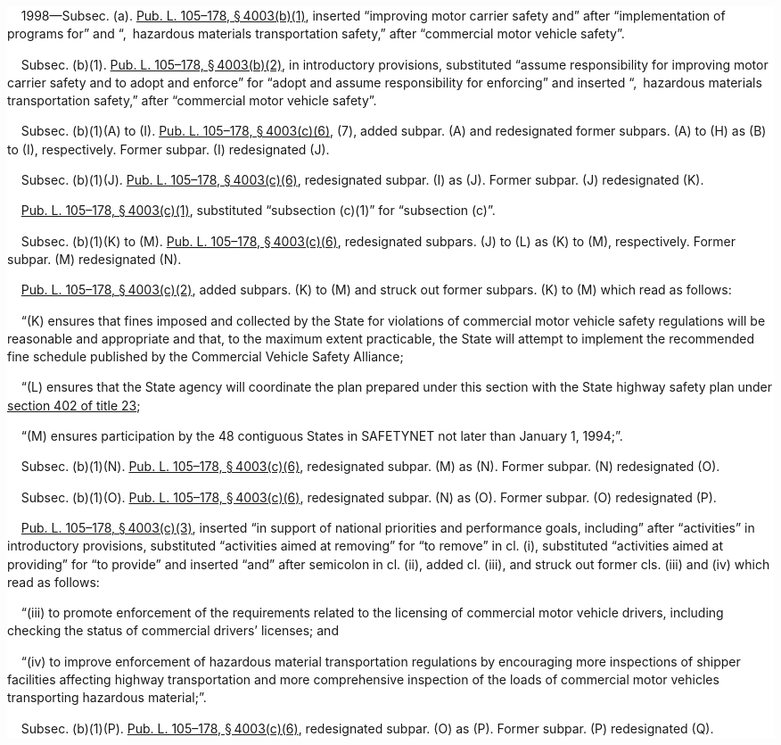     1998—Subsec. (a). [Pub. L. 105–178, § 4003(b)(1)][/us/pl/105/178/s4003/b/1], inserted “improving motor carrier safety and” after “implementation of programs for” and “, hazardous materials transportation safety,” after “commercial motor vehicle safety”.

    Subsec. (b)(1). [Pub. L. 105–178, § 4003(b)(2)][/us/pl/105/178/s4003/b/2], in introductory provisions, substituted “assume responsibility for improving motor carrier safety and to adopt and enforce” for “adopt and assume responsibility for enforcing” and inserted “, hazardous materials transportation safety,” after “commercial motor vehicle safety”.

    Subsec. (b)(1)(A) to (I). [Pub. L. 105–178, § 4003(c)(6)][/us/pl/105/178/s4003/c/6], (7), added subpar. (A) and redesignated former subpars. (A) to (H) as (B) to (I), respectively. Former subpar. (I) redesignated (J).

    Subsec. (b)(1)(J). [Pub. L. 105–178, § 4003(c)(6)][/us/pl/105/178/s4003/c/6], redesignated subpar. (I) as (J). Former subpar. (J) redesignated (K).

    [Pub. L. 105–178, § 4003(c)(1)][/us/pl/105/178/s4003/c/1], substituted “subsection (c)(1)” for “subsection (c)”.

    Subsec. (b)(1)(K) to (M). [Pub. L. 105–178, § 4003(c)(6)][/us/pl/105/178/s4003/c/6], redesignated subpars. (J) to (L) as (K) to (M), respectively. Former subpar. (M) redesignated (N).

    [Pub. L. 105–178, § 4003(c)(2)][/us/pl/105/178/s4003/c/2], added subpars. (K) to (M) and struck out former subpars. (K) to (M) which read as follows:

    “(K) ensures that fines imposed and collected by the State for violations of commercial motor vehicle safety regulations will be reasonable and appropriate and that, to the maximum extent practicable, the State will attempt to implement the recommended fine schedule published by the Commercial Vehicle Safety Alliance;

    “(L) ensures that the State agency will coordinate the plan prepared under this section with the State highway safety plan under [section 402 of title 23][/us/usc/t23/s402];

    “(M) ensures participation by the 48 contiguous States in SAFETYNET not later than January 1, 1994;”.

    Subsec. (b)(1)(N). [Pub. L. 105–178, § 4003(c)(6)][/us/pl/105/178/s4003/c/6], redesignated subpar. (M) as (N). Former subpar. (N) redesignated (O).

    Subsec. (b)(1)(O). [Pub. L. 105–178, § 4003(c)(6)][/us/pl/105/178/s4003/c/6], redesignated subpar. (N) as (O). Former subpar. (O) redesignated (P).

    [Pub. L. 105–178, § 4003(c)(3)][/us/pl/105/178/s4003/c/3], inserted “in support of national priorities and performance goals, including” after “activities” in introductory provisions, substituted “activities aimed at removing” for “to remove” in cl. (i), substituted “activities aimed at providing” for “to provide” and inserted “and” after semicolon in cl. (ii), added cl. (iii), and struck out former cls. (iii) and (iv) which read as follows:

    “(iii) to promote enforcement of the requirements related to the licensing of commercial motor vehicle drivers, including checking the status of commercial drivers’ licenses; and

    “(iv) to improve enforcement of hazardous material transportation regulations by encouraging more inspections of shipper facilities affecting highway transportation and more comprehensive inspection of the loads of commercial motor vehicles transporting hazardous material;”.

    Subsec. (b)(1)(P). [Pub. L. 105–178, § 4003(c)(6)][/us/pl/105/178/s4003/c/6], redesignated subpar. (O) as (P). Former subpar. (P) redesignated (Q).


[/us/usc/t21/s802]: https://publicdocs.github.io/go/links?ns=uslm&ref=%2Fus%2Fusc%2Ft21%2Fs802
[/us/pl/103/272/s1/e]: https://publicdocs.github.io/go/links?ns=uslm&ref=%2Fus%2Fpl%2F103%2F272%2Fs1%2Fe
[/us/stat/108/984]: https://publicdocs.github.io/go/links?ns=uslm&ref=%2Fus%2Fstat%2F108%2F984
[/us/pl/104/88/s104/a]: https://publicdocs.github.io/go/links?ns=uslm&ref=%2Fus%2Fpl%2F104%2F88%2Fs104%2Fa
[/us/stat/109/918]: https://publicdocs.github.io/go/links?ns=uslm&ref=%2Fus%2Fstat%2F109%2F918
[/us/pl/105/178/s4003/b]: https://publicdocs.github.io/go/links?ns=uslm&ref=%2Fus%2Fpl%2F105%2F178%2Fs4003%2Fb
[/us/stat/112/395]: https://publicdocs.github.io/go/links?ns=uslm&ref=%2Fus%2Fstat%2F112%2F395
[/us/pl/106/159/s207]: https://publicdocs.github.io/go/links?ns=uslm&ref=%2Fus%2Fpl%2F106%2F159%2Fs207
[/us/stat/113/1764]: https://publicdocs.github.io/go/links?ns=uslm&ref=%2Fus%2Fstat%2F113%2F1764
[/us/pl/109/59]: https://publicdocs.github.io/go/links?ns=uslm&ref=%2Fus%2Fpl%2F109%2F59
[/us/stat/119/1717]: https://publicdocs.github.io/go/links?ns=uslm&ref=%2Fus%2Fstat%2F119%2F1717
[/us/pl/112/141/s32601/a]: https://publicdocs.github.io/go/links?ns=uslm&ref=%2Fus%2Fpl%2F112%2F141%2Fs32601%2Fa
[/us/stat/126/805]: https://publicdocs.github.io/go/links?ns=uslm&ref=%2Fus%2Fstat%2F126%2F805
[/us/pl/114/94/s5101/a]: https://publicdocs.github.io/go/links?ns=uslm&ref=%2Fus%2Fpl%2F114%2F94%2Fs5101%2Fa
[/us/stat/129/1514]: https://publicdocs.github.io/go/links?ns=uslm&ref=%2Fus%2Fstat%2F129%2F1514
[/us/pl/114/94/s5101/a]: https://publicdocs.github.io/go/links?ns=uslm&ref=%2Fus%2Fpl%2F114%2F94%2Fs5101%2Fa
[/us/stat/129/1514]: https://publicdocs.github.io/go/links?ns=uslm&ref=%2Fus%2Fstat%2F129%2F1514
[/us/usc/t23/s148/c]: https://publicdocs.github.io/go/links?ns=uslm&ref=%2Fus%2Fusc%2Ft23%2Fs148%2Fc
[/us/usc/t21/s802]: https://publicdocs.github.io/go/links?ns=uslm&ref=%2Fus%2Fusc%2Ft21%2Fs802
[/us/usc/t49/s31315/b]: https://publicdocs.github.io/go/links?ns=uslm&ref=%2Fus%2Fusc%2Ft49%2Fs31315%2Fb
[/us/pl/114/94]: https://publicdocs.github.io/go/links?ns=uslm&ref=%2Fus%2Fpl%2F114%2F94
[/us/pl/112/141/s32601/a/1]: https://publicdocs.github.io/go/links?ns=uslm&ref=%2Fus%2Fpl%2F112%2F141%2Fs32601%2Fa%2F1
[/us/pl/112/141/s32601/a/3]: https://publicdocs.github.io/go/links?ns=uslm&ref=%2Fus%2Fpl%2F112%2F141%2Fs32601%2Fa%2F3
[/us/pl/112/141/s32601/a/2]: https://publicdocs.github.io/go/links?ns=uslm&ref=%2Fus%2Fpl%2F112%2F141%2Fs32601%2Fa%2F2
[/us/pl/112/141/s32601/a/4/A]: https://publicdocs.github.io/go/links?ns=uslm&ref=%2Fus%2Fpl%2F112%2F141%2Fs32601%2Fa%2F4%2FA
[/us/pl/112/141/s32601/a/4/B]: https://publicdocs.github.io/go/links?ns=uslm&ref=%2Fus%2Fpl%2F112%2F141%2Fs32601%2Fa%2F4%2FB
[/us/pl/112/141/s32601/a/4/C]: https://publicdocs.github.io/go/links?ns=uslm&ref=%2Fus%2Fpl%2F112%2F141%2Fs32601%2Fa%2F4%2FC
[/us/pl/112/141/s32601/a/4/D]: https://publicdocs.github.io/go/links?ns=uslm&ref=%2Fus%2Fpl%2F112%2F141%2Fs32601%2Fa%2F4%2FD
[/us/pl/112/141/s32601/a/2]: https://publicdocs.github.io/go/links?ns=uslm&ref=%2Fus%2Fpl%2F112%2F141%2Fs32601%2Fa%2F2
[/us/pl/112/141/s32601/a/5]: https://publicdocs.github.io/go/links?ns=uslm&ref=%2Fus%2Fpl%2F112%2F141%2Fs32601%2Fa%2F5
[/us/pl/112/141/s32601/a/2]: https://publicdocs.github.io/go/links?ns=uslm&ref=%2Fus%2Fpl%2F112%2F141%2Fs32601%2Fa%2F2
[/us/pl/109/59/s4106/a/1]: https://publicdocs.github.io/go/links?ns=uslm&ref=%2Fus%2Fpl%2F109%2F59%2Fs4106%2Fa%2F1
[/us/pl/109/59/s4106/a/2]: https://publicdocs.github.io/go/links?ns=uslm&ref=%2Fus%2Fpl%2F109%2F59%2Fs4106%2Fa%2F2
[/us/pl/109/59/s4106/a/3]: https://publicdocs.github.io/go/links?ns=uslm&ref=%2Fus%2Fpl%2F109%2F59%2Fs4106%2Fa%2F3
[/us/pl/109/59/s4106/a/4]: https://publicdocs.github.io/go/links?ns=uslm&ref=%2Fus%2Fpl%2F109%2F59%2Fs4106%2Fa%2F4
[/us/pl/109/59/s4106/a/5]: https://publicdocs.github.io/go/links?ns=uslm&ref=%2Fus%2Fpl%2F109%2F59%2Fs4106%2Fa%2F5
[/us/pl/109/59/s4307/b]: https://publicdocs.github.io/go/links?ns=uslm&ref=%2Fus%2Fpl%2F109%2F59%2Fs4307%2Fb
[/us/pl/109/59/s4106/b/1]: https://publicdocs.github.io/go/links?ns=uslm&ref=%2Fus%2Fpl%2F109%2F59%2Fs4106%2Fb%2F1
[/us/usc/t21/s802]: https://publicdocs.github.io/go/links?ns=uslm&ref=%2Fus%2Fusc%2Ft21%2Fs802
[/us/pl/109/59/s4106/b/2]: https://publicdocs.github.io/go/links?ns=uslm&ref=%2Fus%2Fpl%2F109%2F59%2Fs4106%2Fb%2F2
[/us/pl/106/159/s207/1]: https://publicdocs.github.io/go/links?ns=uslm&ref=%2Fus%2Fpl%2F106%2F159%2Fs207%2F1
[/us/pl/106/159/s207/2]: https://publicdocs.github.io/go/links?ns=uslm&ref=%2Fus%2Fpl%2F106%2F159%2Fs207%2F2
[/us/pl/105/178/s4003/b/1]: https://publicdocs.github.io/go/links?ns=uslm&ref=%2Fus%2Fpl%2F105%2F178%2Fs4003%2Fb%2F1
[/us/pl/105/178/s4003/b/2]: https://publicdocs.github.io/go/links?ns=uslm&ref=%2Fus%2Fpl%2F105%2F178%2Fs4003%2Fb%2F2
[/us/pl/105/178/s4003/c/6]: https://publicdocs.github.io/go/links?ns=uslm&ref=%2Fus%2Fpl%2F105%2F178%2Fs4003%2Fc%2F6
[/us/pl/105/178/s4003/c/6]: https://publicdocs.github.io/go/links?ns=uslm&ref=%2Fus%2Fpl%2F105%2F178%2Fs4003%2Fc%2F6
[/us/pl/105/178/s4003/c/1]: https://publicdocs.github.io/go/links?ns=uslm&ref=%2Fus%2Fpl%2F105%2F178%2Fs4003%2Fc%2F1
[/us/pl/105/178/s4003/c/6]: https://publicdocs.github.io/go/links?ns=uslm&ref=%2Fus%2Fpl%2F105%2F178%2Fs4003%2Fc%2F6
[/us/pl/105/178/s4003/c/2]: https://publicdocs.github.io/go/links?ns=uslm&ref=%2Fus%2Fpl%2F105%2F178%2Fs4003%2Fc%2F2
[/us/usc/t23/s402]: https://publicdocs.github.io/go/links?ns=uslm&ref=%2Fus%2Fusc%2Ft23%2Fs402
[/us/pl/105/178/s4003/c/6]: https://publicdocs.github.io/go/links?ns=uslm&ref=%2Fus%2Fpl%2F105%2F178%2Fs4003%2Fc%2F6
[/us/pl/105/178/s4003/c/6]: https://publicdocs.github.io/go/links?ns=uslm&ref=%2Fus%2Fpl%2F105%2F178%2Fs4003%2Fc%2F6
[/us/pl/105/178/s4003/c/3]: https://publicdocs.github.io/go/links?ns=uslm&ref=%2Fus%2Fpl%2F105%2F178%2Fs4003%2Fc%2F3
[/us/pl/105/178/s4003/c/6]: https://publicdocs.github.io/go/links?ns=uslm&ref=%2Fus%2Fpl%2F105%2F178%2Fs4003%2Fc%2F6
[/us/pl/105/178/s4003/c/4]: https://publicdocs.github.io/go/links?ns=uslm&ref=%2Fus%2Fpl%2F105%2F178%2Fs4003%2Fc%2F4
[/us/pl/105/178/s4003/c/6]: https://publicdocs.github.io/go/links?ns=uslm&ref=%2Fus%2Fpl%2F105%2F178%2Fs4003%2Fc%2F6
[/us/pl/105/178/s4003/c/5/A]: https://publicdocs.github.io/go/links?ns=uslm&ref=%2Fus%2Fpl%2F105%2F178%2Fs4003%2Fc%2F5%2FA
[/us/pl/105/178/s4003/c/6]: https://publicdocs.github.io/go/links?ns=uslm&ref=%2Fus%2Fpl%2F105%2F178%2Fs4003%2Fc%2F6
[/us/pl/105/178/s4003/c/5/B]: https://publicdocs.github.io/go/links?ns=uslm&ref=%2Fus%2Fpl%2F105%2F178%2Fs4003%2Fc%2F5%2FB
[/us/pl/104/88]: https://publicdocs.github.io/go/links?ns=uslm&ref=%2Fus%2Fpl%2F104%2F88
[/us/pl/114/94/s5101/f]: https://publicdocs.github.io/go/links?ns=uslm&ref=%2Fus%2Fpl%2F114%2F94%2Fs5101%2Ff
[/us/stat/129/1526]: https://publicdocs.github.io/go/links?ns=uslm&ref=%2Fus%2Fstat%2F129%2F1526
[/us/usc/t49/s31133]: https://publicdocs.github.io/go/links?ns=uslm&ref=%2Fus%2Fusc%2Ft49%2Fs31133
[/us/pl/112/141]: https://publicdocs.github.io/go/links?ns=uslm&ref=%2Fus%2Fpl%2F112%2F141
[/us/pl/112/141/s3/a]: https://publicdocs.github.io/go/links?ns=uslm&ref=%2Fus%2Fpl%2F112%2F141%2Fs3%2Fa
[/us/usc/t23/s101]: https://publicdocs.github.io/go/links?ns=uslm&ref=%2Fus%2Fusc%2Ft23%2Fs101
[/us/pl/104/88]: https://publicdocs.github.io/go/links?ns=uslm&ref=%2Fus%2Fpl%2F104%2F88
[/us/pl/104/88/s2]: https://publicdocs.github.io/go/links?ns=uslm&ref=%2Fus%2Fpl%2F104%2F88%2Fs2
[/us/usc/t49/s1301]: https://publicdocs.github.io/go/links?ns=uslm&ref=%2Fus%2Fusc%2Ft49%2Fs1301
[/us/pl/114/94/s5101/g]: https://publicdocs.github.io/go/links?ns=uslm&ref=%2Fus%2Fpl%2F114%2F94%2Fs5101%2Fg
[/us/stat/129/1526]: https://publicdocs.github.io/go/links?ns=uslm&ref=%2Fus%2Fstat%2F129%2F1526
[/us/pl/114/94/s5106]: https://publicdocs.github.io/go/links?ns=uslm&ref=%2Fus%2Fpl%2F114%2F94%2Fs5106
[/us/stat/129/1530]: https://publicdocs.github.io/go/links?ns=uslm&ref=%2Fus%2Fstat%2F129%2F1530
[/us/usc/t49/s31102]: https://publicdocs.github.io/go/links?ns=uslm&ref=%2Fus%2Fusc%2Ft49%2Fs31102
[/us/usc/t49/s31102]: https://publicdocs.github.io/go/links?ns=uslm&ref=%2Fus%2Fusc%2Ft49%2Fs31102
[/us/usc/t49/s31102]: https://publicdocs.github.io/go/links?ns=uslm&ref=%2Fus%2Fusc%2Ft49%2Fs31102
[/us/usc/t49/s31104/a/1]: https://publicdocs.github.io/go/links?ns=uslm&ref=%2Fus%2Fusc%2Ft49%2Fs31104%2Fa%2F1
[/us/usc/t49/s31102]: https://publicdocs.github.io/go/links?ns=uslm&ref=%2Fus%2Fusc%2Ft49%2Fs31102
[/us/usc/t49/s31107]: https://publicdocs.github.io/go/links?ns=uslm&ref=%2Fus%2Fusc%2Ft49%2Fs31107
[/us/usc/t49/s31102]: https://publicdocs.github.io/go/links?ns=uslm&ref=%2Fus%2Fusc%2Ft49%2Fs31102
[/us/usc/t49/s31107]: https://publicdocs.github.io/go/links?ns=uslm&ref=%2Fus%2Fusc%2Ft49%2Fs31107
[/us/usc/t49/s31144/g/5]: https://publicdocs.github.io/go/links?ns=uslm&ref=%2Fus%2Fusc%2Ft49%2Fs31144%2Fg%2F5
[/us/usc/t49/s31102/k]: https://publicdocs.github.io/go/links?ns=uslm&ref=%2Fus%2Fusc%2Ft49%2Fs31102%2Fk
[/us/pl/114/94/s5107]: https://publicdocs.github.io/go/links?ns=uslm&ref=%2Fus%2Fpl%2F114%2F94%2Fs5107
[/us/stat/129/1532]: https://publicdocs.github.io/go/links?ns=uslm&ref=%2Fus%2Fstat%2F129%2F1532
[/us/pl/114/94]: https://publicdocs.github.io/go/links?ns=uslm&ref=%2Fus%2Fpl%2F114%2F94
[/us/usc/t49/s31102/f]: https://publicdocs.github.io/go/links?ns=uslm&ref=%2Fus%2Fusc%2Ft49%2Fs31102%2Ff
[/us/usc/t49/s31102/b/4]: https://publicdocs.github.io/go/links?ns=uslm&ref=%2Fus%2Fusc%2Ft49%2Fs31102%2Fb%2F4
[/us/usc/t49/s31102/f]: https://publicdocs.github.io/go/links?ns=uslm&ref=%2Fus%2Fusc%2Ft49%2Fs31102%2Ff
[/us/usc/t49/s31102/b/4]: https://publicdocs.github.io/go/links?ns=uslm&ref=%2Fus%2Fusc%2Ft49%2Fs31102%2Fb%2F4
[/us/usc/t49/s31103]: https://publicdocs.github.io/go/links?ns=uslm&ref=%2Fus%2Fusc%2Ft49%2Fs31103
[/us/usc/t49/s31104/b]: https://publicdocs.github.io/go/links?ns=uslm&ref=%2Fus%2Fusc%2Ft49%2Fs31104%2Fb
[/us/usc/t49/s31102/f]: https://publicdocs.github.io/go/links?ns=uslm&ref=%2Fus%2Fusc%2Ft49%2Fs31102%2Ff
[/us/usc/t49/s31102/f]: https://publicdocs.github.io/go/links?ns=uslm&ref=%2Fus%2Fusc%2Ft49%2Fs31102%2Ff
[/us/usc/t49/s31102]: https://publicdocs.github.io/go/links?ns=uslm&ref=%2Fus%2Fusc%2Ft49%2Fs31102
[/us/pl/109/59]: https://publicdocs.github.io/go/links?ns=uslm&ref=%2Fus%2Fpl%2F109%2F59
[/us/pl/109/59/s4302]: https://publicdocs.github.io/go/links?ns=uslm&ref=%2Fus%2Fpl%2F109%2F59%2Fs4302
[/us/usc/t49/s13902]: https://publicdocs.github.io/go/links?ns=uslm&ref=%2Fus%2Fusc%2Ft49%2Fs13902
[/us/pl/106/159/s103/c]: https://publicdocs.github.io/go/links?ns=uslm&ref=%2Fus%2Fpl%2F106%2F159%2Fs103%2Fc
[/us/stat/113/1753]: https://publicdocs.github.io/go/links?ns=uslm&ref=%2Fus%2Fstat%2F113%2F1753
[/us/usc/t49/s31107]: https://publicdocs.github.io/go/links?ns=uslm&ref=%2Fus%2Fusc%2Ft49%2Fs31107
[/us/usc/t49/s31104]: https://publicdocs.github.io/go/links?ns=uslm&ref=%2Fus%2Fusc%2Ft49%2Fs31104
[/us/usc/t23/s104]: https://publicdocs.github.io/go/links?ns=uslm&ref=%2Fus%2Fusc%2Ft23%2Fs104
[/us/pl/114/94/s5101/e/8]: https://publicdocs.github.io/go/links?ns=uslm&ref=%2Fus%2Fpl%2F114%2F94%2Fs5101%2Fe%2F8
[/us/stat/129/1525]: https://publicdocs.github.io/go/links?ns=uslm&ref=%2Fus%2Fstat%2F129%2F1525
[/us/pl/106/159/s103/c]: https://publicdocs.github.io/go/links?ns=uslm&ref=%2Fus%2Fpl%2F106%2F159%2Fs103%2Fc
[/us/pl/106/159/s103/e]: https://publicdocs.github.io/go/links?ns=uslm&ref=%2Fus%2Fpl%2F106%2F159%2Fs103%2Fe
[/us/stat/113/1754]: https://publicdocs.github.io/go/links?ns=uslm&ref=%2Fus%2Fstat%2F113%2F1754
[/us/usc/t49/s31311]: https://publicdocs.github.io/go/links?ns=uslm&ref=%2Fus%2Fusc%2Ft49%2Fs31311
[/us/usc/t49/s31311]: https://publicdocs.github.io/go/links?ns=uslm&ref=%2Fus%2Fusc%2Ft49%2Fs31311
[/us/usc/t49/s31311]: https://publicdocs.github.io/go/links?ns=uslm&ref=%2Fus%2Fusc%2Ft49%2Fs31311
[/us/pl/114/94/s5101/e/9]: https://publicdocs.github.io/go/links?ns=uslm&ref=%2Fus%2Fpl%2F114%2F94%2Fs5101%2Fe%2F9
[/us/stat/129/1525]: https://publicdocs.github.io/go/links?ns=uslm&ref=%2Fus%2Fstat%2F129%2F1525
[/us/pl/106/159/s103/e]: https://publicdocs.github.io/go/links?ns=uslm&ref=%2Fus%2Fpl%2F106%2F159%2Fs103%2Fe
[/us/pl/105/178/s4032]: https://publicdocs.github.io/go/links?ns=uslm&ref=%2Fus%2Fpl%2F105%2F178%2Fs4032
[/us/stat/112/419]: https://publicdocs.github.io/go/links?ns=uslm&ref=%2Fus%2Fstat%2F112%2F419
[/us/usc/t49/s31102]: https://publicdocs.github.io/go/links?ns=uslm&ref=%2Fus%2Fusc%2Ft49%2Fs31102
[/us/usc/t49/s31103]: https://publicdocs.github.io/go/links?ns=uslm&ref=%2Fus%2Fusc%2Ft49%2Fs31103